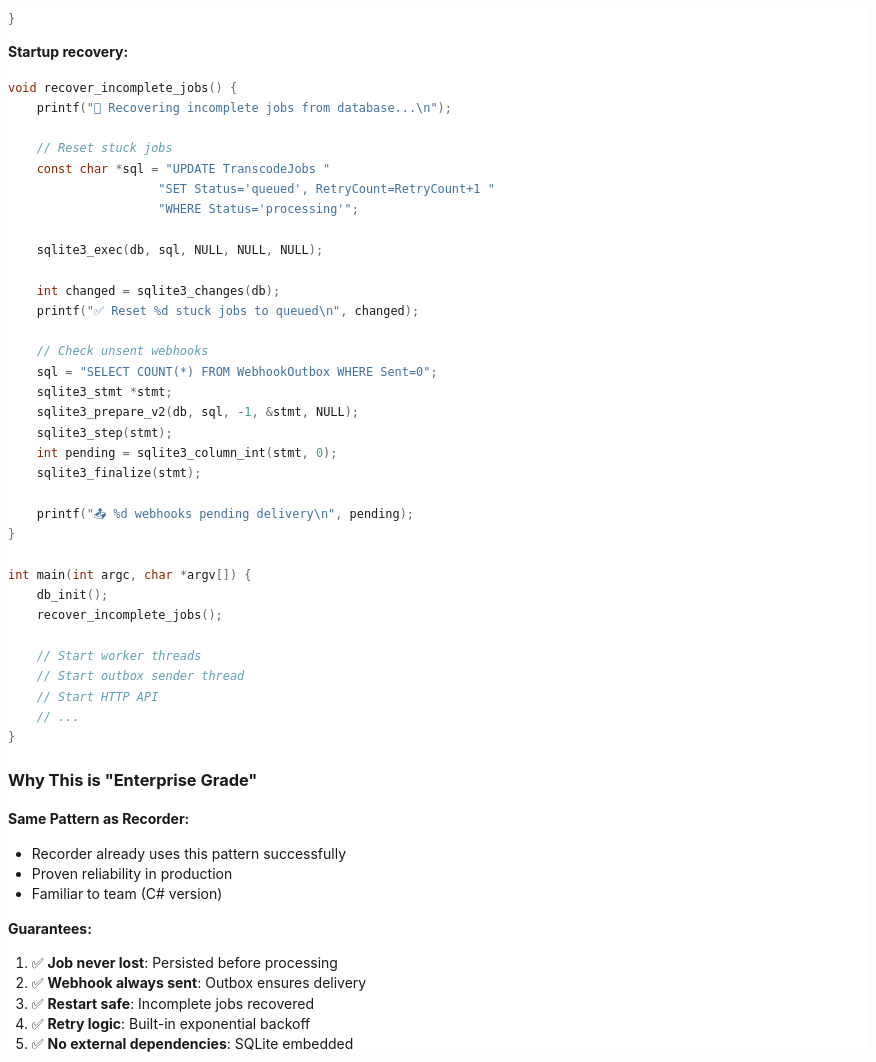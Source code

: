 ```c
}
```

**Startup recovery:**
```c
void recover_incomplete_jobs() {
    printf("🔄 Recovering incomplete jobs from database...\n");

    // Reset stuck jobs
    const char *sql = "UPDATE TranscodeJobs "
                     "SET Status='queued', RetryCount=RetryCount+1 "
                     "WHERE Status='processing'";

    sqlite3_exec(db, sql, NULL, NULL, NULL);

    int changed = sqlite3_changes(db);
    printf("✅ Reset %d stuck jobs to queued\n", changed);

    // Check unsent webhooks
    sql = "SELECT COUNT(*) FROM WebhookOutbox WHERE Sent=0";
    sqlite3_stmt *stmt;
    sqlite3_prepare_v2(db, sql, -1, &stmt, NULL);
    sqlite3_step(stmt);
    int pending = sqlite3_column_int(stmt, 0);
    sqlite3_finalize(stmt);

    printf("📤 %d webhooks pending delivery\n", pending);
}

int main(int argc, char *argv[]) {
    db_init();
    recover_incomplete_jobs();

    // Start worker threads
    // Start outbox sender thread
    // Start HTTP API
    // ...
}
```

### Why This is "Enterprise Grade"

**Same Pattern as Recorder:**
- Recorder already uses this pattern successfully
- Proven reliability in production
- Familiar to team (C# version)

**Guarantees:**
1. ✅ **Job never lost**: Persisted before processing
2. ✅ **Webhook always sent**: Outbox ensures delivery
3. ✅ **Restart safe**: Incomplete jobs recovered
4. ✅ **Retry logic**: Built-in exponential backoff
5. ✅ **No external dependencies**: SQLite embedded
